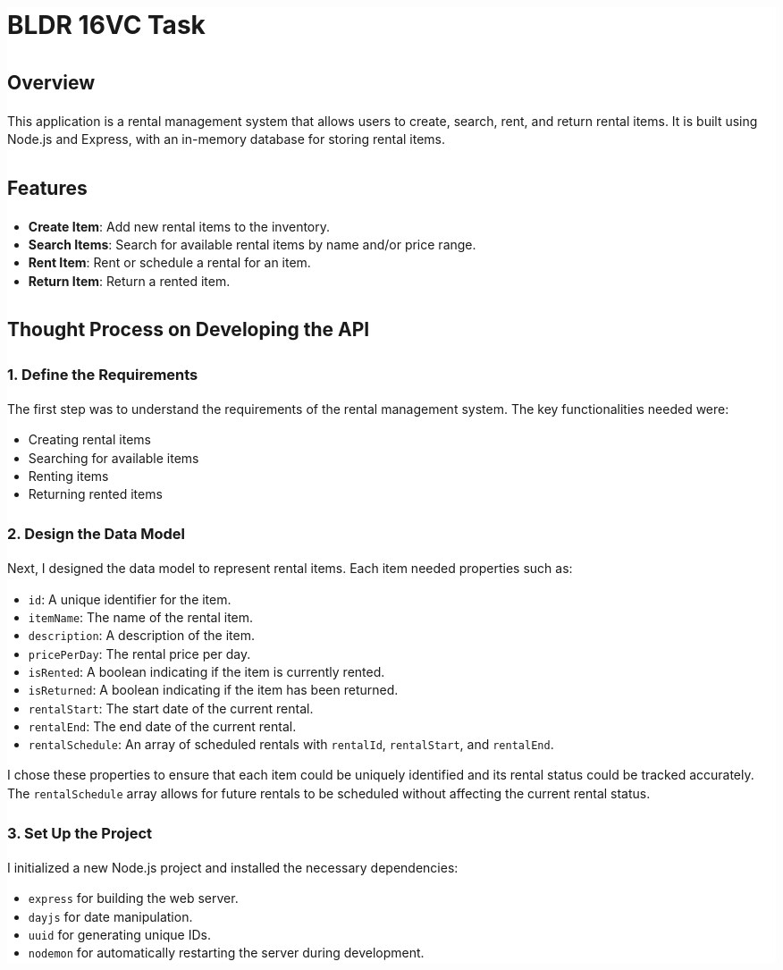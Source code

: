 # BLDR 16VC Task

## Overview

This application is a rental management system that allows users to create, search, rent, and return rental items. It is built using Node.js and Express, with an in-memory database for storing rental items.

## Features

- **Create Item**: Add new rental items to the inventory.
- **Search Items**: Search for available rental items by name and/or price range.
- **Rent Item**: Rent or schedule a rental for an item.
- **Return Item**: Return a rented item.

## Thought Process on Developing the API

### 1. Define the Requirements

The first step was to understand the requirements of the rental management system. The key functionalities needed were:

- Creating rental items
- Searching for available items
- Renting items
- Returning rented items

### 2. Design the Data Model

Next, I designed the data model to represent rental items. Each item needed properties such as:

- `id`: A unique identifier for the item.
- `itemName`: The name of the rental item.
- `description`: A description of the item.
- `pricePerDay`: The rental price per day.
- `isRented`: A boolean indicating if the item is currently rented.
- `isReturned`: A boolean indicating if the item has been returned.
- `rentalStart`: The start date of the current rental.
- `rentalEnd`: The end date of the current rental.
- `rentalSchedule`: An array of scheduled rentals with `rentalId`, `rentalStart`, and `rentalEnd`.

I chose these properties to ensure that each item could be uniquely identified and its rental status could be tracked accurately. The `rentalSchedule` array allows for future rentals to be scheduled without affecting the current rental status.

### 3. Set Up the Project

I initialized a new Node.js project and installed the necessary dependencies:

- `express` for building the web server.
- `dayjs` for date manipulation.
- `uuid` for generating unique IDs.
- `nodemon` for automatically restarting the server during development.
